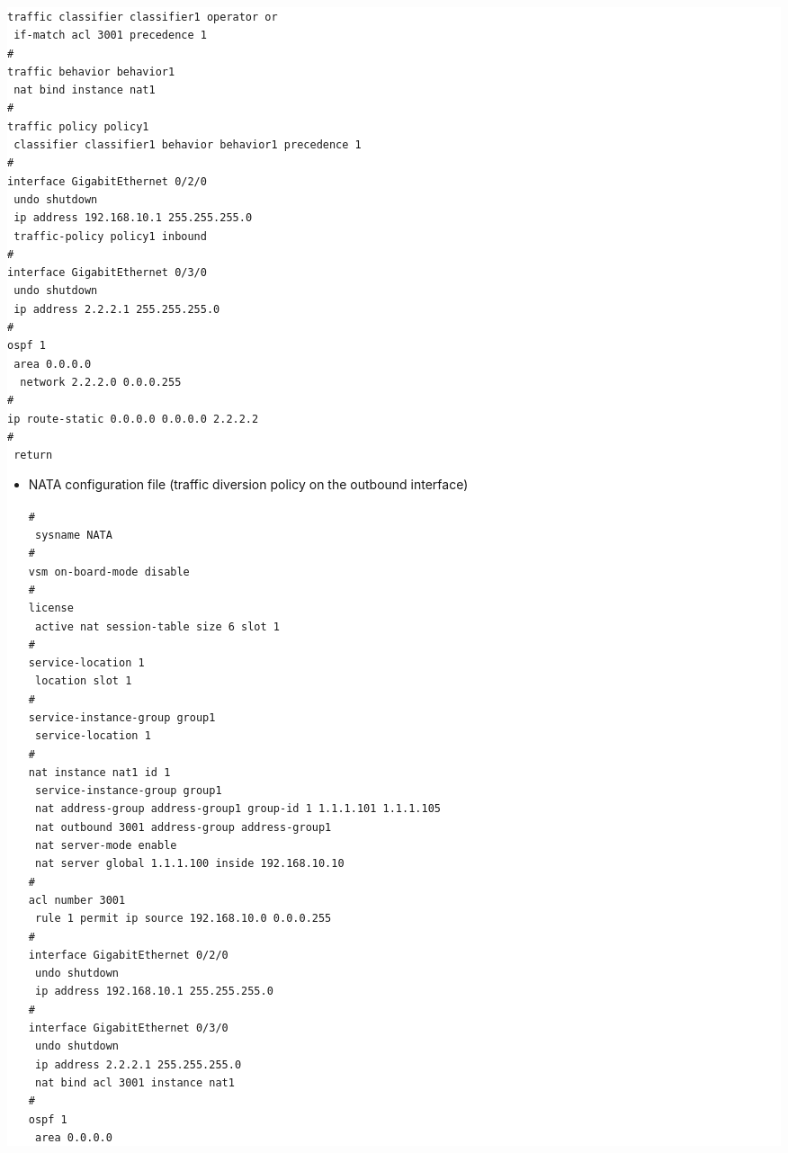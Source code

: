   ```
  traffic classifier classifier1 operator or
   if-match acl 3001 precedence 1
  #
  traffic behavior behavior1
   nat bind instance nat1
  #
  traffic policy policy1
   classifier classifier1 behavior behavior1 precedence 1
  #
  interface GigabitEthernet 0/2/0
   undo shutdown
   ip address 192.168.10.1 255.255.255.0
   traffic-policy policy1 inbound
  #
  interface GigabitEthernet 0/3/0
   undo shutdown
   ip address 2.2.2.1 255.255.255.0
  #
  ospf 1
   area 0.0.0.0
    network 2.2.2.0 0.0.0.255
  #
  ip route-static 0.0.0.0 0.0.0.0 2.2.2.2
  #
   return
  ```
* NATA configuration file (traffic diversion policy on the outbound interface)
  
  ```
  #
   sysname NATA
  #
  vsm on-board-mode disable
  #
  license
   active nat session-table size 6 slot 1
  #
  service-location 1
   location slot 1 
  #
  service-instance-group group1
   service-location 1
  #
  nat instance nat1 id 1
   service-instance-group group1
   nat address-group address-group1 group-id 1 1.1.1.101 1.1.1.105 
   nat outbound 3001 address-group address-group1
   nat server-mode enable
   nat server global 1.1.1.100 inside 192.168.10.10
  #
  acl number 3001
   rule 1 permit ip source 192.168.10.0 0.0.0.255
  #
  interface GigabitEthernet 0/2/0
   undo shutdown
   ip address 192.168.10.1 255.255.255.0
  #
  interface GigabitEthernet 0/3/0
   undo shutdown
   ip address 2.2.2.1 255.255.255.0
   nat bind acl 3001 instance nat1
  #
  ospf 1
   area 0.0.0.0
  ```